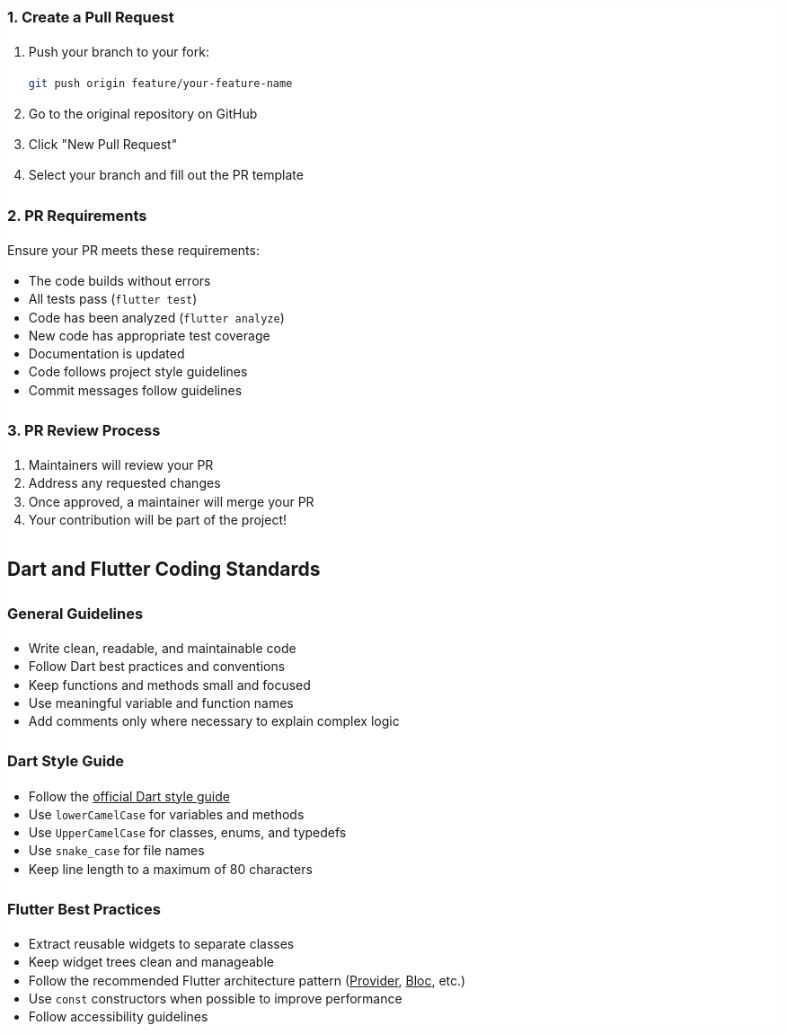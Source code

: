 ### 1. Create a Pull Request

1. Push your branch to your fork:

   ```bash
   git push origin feature/your-feature-name
   ```

2. Go to the original repository on GitHub
3. Click "New Pull Request"
4. Select your branch and fill out the PR template

### 2. PR Requirements

Ensure your PR meets these requirements:

- The code builds without errors
- All tests pass (`flutter test`)
- Code has been analyzed (`flutter analyze`)
- New code has appropriate test coverage
- Documentation is updated
- Code follows project style guidelines
- Commit messages follow guidelines

### 3. PR Review Process

1. Maintainers will review your PR
2. Address any requested changes
3. Once approved, a maintainer will merge your PR
4. Your contribution will be part of the project!

## Dart and Flutter Coding Standards

### General Guidelines

- Write clean, readable, and maintainable code
- Follow Dart best practices and conventions
- Keep functions and methods small and focused
- Use meaningful variable and function names
- Add comments only where necessary to explain complex logic

### Dart Style Guide

- Follow the [official Dart style guide](https://dart.dev/guides/language/effective-dart/style)
- Use `lowerCamelCase` for variables and methods
- Use `UpperCamelCase` for classes, enums, and typedefs
- Use `snake_case` for file names
- Keep line length to a maximum of 80 characters

### Flutter Best Practices

- Extract reusable widgets to separate classes
- Keep widget trees clean and manageable
- Follow the recommended Flutter architecture pattern ([Provider](https://pub.dev/packages/provider), [Bloc](https://pub.dev/packages/bloc), etc.)
- Use `const` constructors when possible to improve performance
- Follow accessibility guidelines
